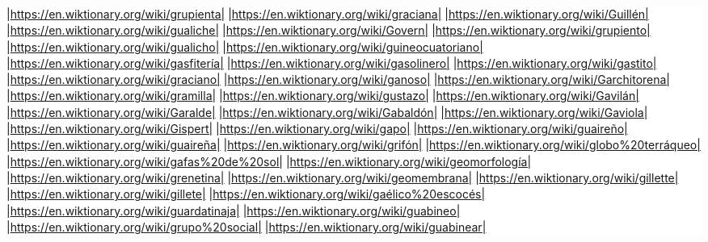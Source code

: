 |https://en.wiktionary.org/wiki/grupienta|
|https://en.wiktionary.org/wiki/graciana|
|https://en.wiktionary.org/wiki/Guillén|
|https://en.wiktionary.org/wiki/gualiche|
|https://en.wiktionary.org/wiki/Govern|
|https://en.wiktionary.org/wiki/grupiento|
|https://en.wiktionary.org/wiki/gualicho|
|https://en.wiktionary.org/wiki/guineocuatoriano|
|https://en.wiktionary.org/wiki/gasfitería|
|https://en.wiktionary.org/wiki/gasolinero|
|https://en.wiktionary.org/wiki/gastito|
|https://en.wiktionary.org/wiki/graciano|
|https://en.wiktionary.org/wiki/ganoso|
|https://en.wiktionary.org/wiki/Garchitorena|
|https://en.wiktionary.org/wiki/gramilla|
|https://en.wiktionary.org/wiki/gustazo|
|https://en.wiktionary.org/wiki/Gavilán|
|https://en.wiktionary.org/wiki/Garalde|
|https://en.wiktionary.org/wiki/Gabaldón|
|https://en.wiktionary.org/wiki/Gaviola|
|https://en.wiktionary.org/wiki/Gispert|
|https://en.wiktionary.org/wiki/gapo|
|https://en.wiktionary.org/wiki/guaireño|
|https://en.wiktionary.org/wiki/guaireña|
|https://en.wiktionary.org/wiki/grifón|
|https://en.wiktionary.org/wiki/globo%20terráqueo|
|https://en.wiktionary.org/wiki/gafas%20de%20sol|
|https://en.wiktionary.org/wiki/geomorfología|
|https://en.wiktionary.org/wiki/grenetina|
|https://en.wiktionary.org/wiki/geomembrana|
|https://en.wiktionary.org/wiki/gillette|
|https://en.wiktionary.org/wiki/gillete|
|https://en.wiktionary.org/wiki/gaélico%20escocés|
|https://en.wiktionary.org/wiki/guardatinaja|
|https://en.wiktionary.org/wiki/guabineo|
|https://en.wiktionary.org/wiki/grupo%20social|
|https://en.wiktionary.org/wiki/guabinear|